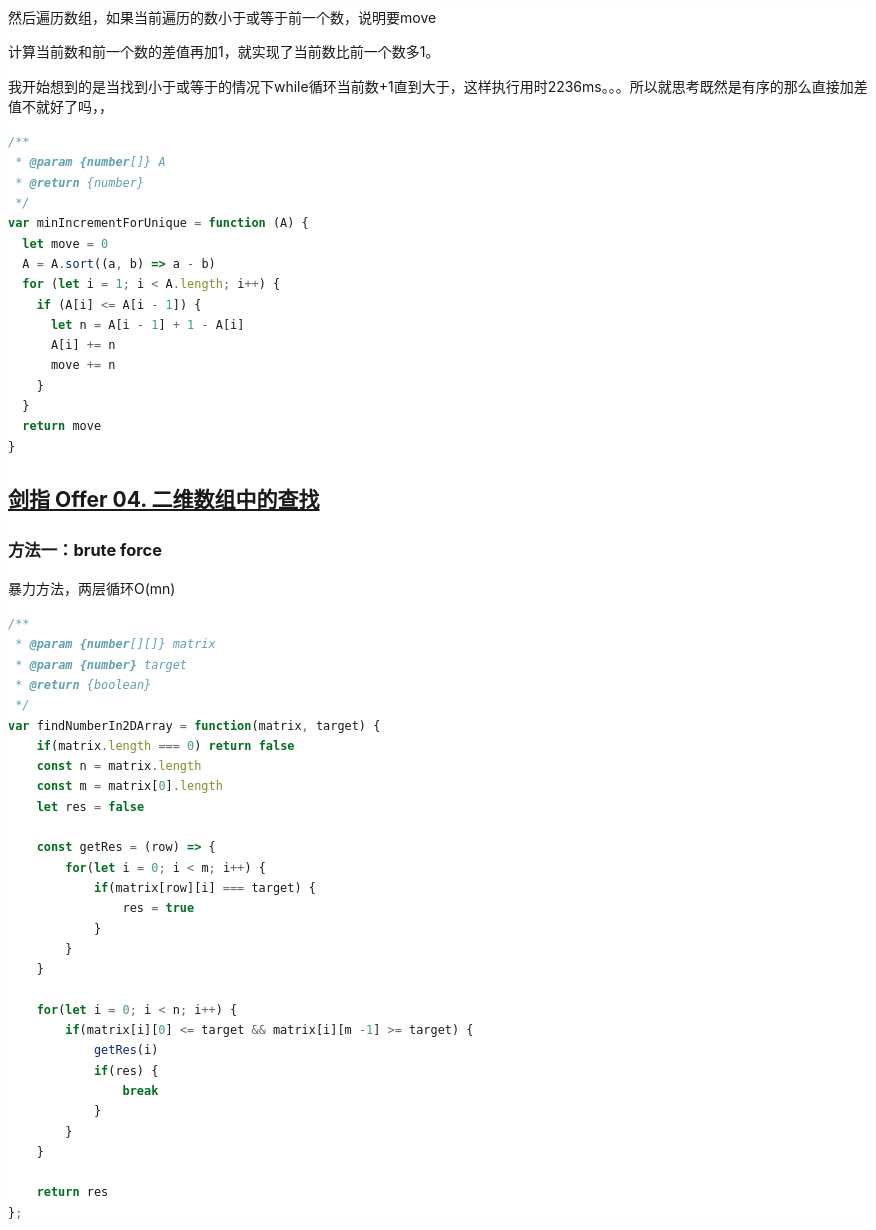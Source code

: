 然后遍历数组，如果当前遍历的数小于或等于前一个数，说明要move

计算当前数和前一个数的差值再加1，就实现了当前数比前一个数多1。

我开始想到的是当找到小于或等于的情况下while循环当前数+1直到大于，这样执行用时2236ms。。。所以就思考既然是有序的那么直接加差值不就好了吗，，

```js
/**
 * @param {number[]} A
 * @return {number}
 */
var minIncrementForUnique = function (A) {
  let move = 0
  A = A.sort((a, b) => a - b)
  for (let i = 1; i < A.length; i++) {
    if (A[i] <= A[i - 1]) {
      let n = A[i - 1] + 1 - A[i]
      A[i] += n
      move += n
    }
  }
  return move
}
```



## [剑指 Offer 04. 二维数组中的查找](https://leetcode-cn.com/problems/er-wei-shu-zu-zhong-de-cha-zhao-lcof/)

### 方法一：brute force

暴力方法，两层循环O(mn)

```js
/**
 * @param {number[][]} matrix
 * @param {number} target
 * @return {boolean}
 */
var findNumberIn2DArray = function(matrix, target) {
    if(matrix.length === 0) return false
    const n = matrix.length
    const m = matrix[0].length
    let res = false

    const getRes = (row) => {
        for(let i = 0; i < m; i++) {
            if(matrix[row][i] === target) {
                res = true
            } 
        }
    }

    for(let i = 0; i < n; i++) {
        if(matrix[i][0] <= target && matrix[i][m -1] >= target) {
            getRes(i)
            if(res) {
                break
            }
        }
    }

    return res
};
```
